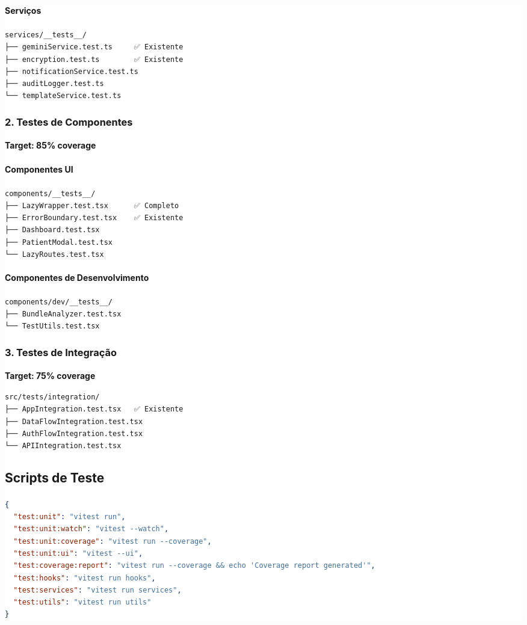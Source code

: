 #### Serviços
```
services/__tests__/
├── geminiService.test.ts     ✅ Existente
├── encryption.test.ts        ✅ Existente
├── notificationService.test.ts
├── auditLogger.test.ts
└── templateService.test.ts
```

### 2. Testes de Componentes
**Target: 85% coverage**

#### Componentes UI
```
components/__tests__/
├── LazyWrapper.test.tsx      ✅ Completo
├── ErrorBoundary.test.tsx    ✅ Existente
├── Dashboard.test.tsx
├── PatientModal.test.tsx
└── LazyRoutes.test.tsx
```

#### Componentes de Desenvolvimento
```
components/dev/__tests__/
├── BundleAnalyzer.test.tsx
└── TestUtils.test.tsx
```

### 3. Testes de Integração
**Target: 75% coverage**

```
src/tests/integration/
├── AppIntegration.test.tsx   ✅ Existente
├── DataFlowIntegration.test.tsx
├── AuthFlowIntegration.test.tsx
└── APIIntegration.test.tsx
```

## Scripts de Teste

```json
{
  "test:unit": "vitest run",
  "test:unit:watch": "vitest --watch",
  "test:unit:coverage": "vitest run --coverage",
  "test:unit:ui": "vitest --ui",
  "test:coverage:report": "vitest run --coverage && echo 'Coverage report generated'",
  "test:hooks": "vitest run hooks",
  "test:services": "vitest run services", 
  "test:utils": "vitest run utils"
}
```
